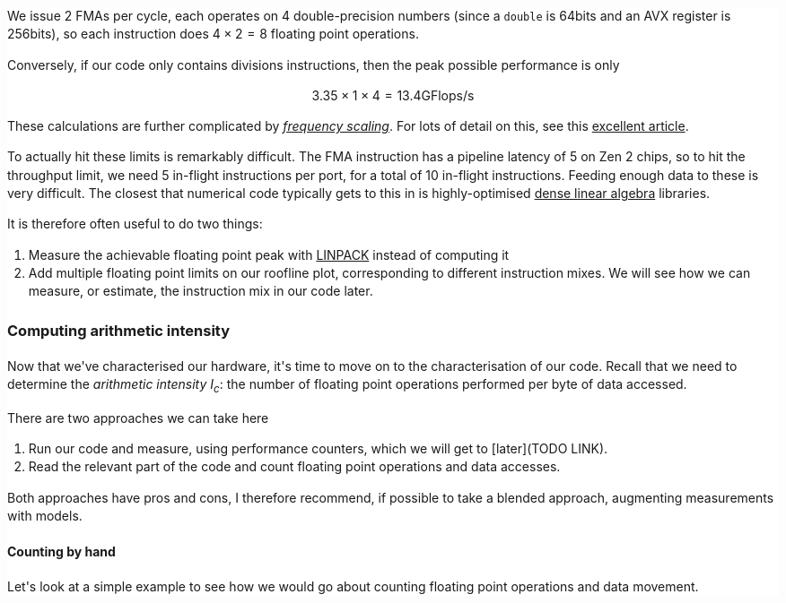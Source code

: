 We issue 2 FMAs per cycle, each operates on 4 double-precision numbers
(since a `double` is 64bits and an AVX register is 256bits), so each
instruction does $4\times 2 = 8$ floating point operations.

Conversely, if our code only contains divisions instructions, then the
peak possible performance is only

$$
3.35 \times 1 \times 4 = 13.4\text{GFlops/s}
$$

These calculations are further complicated by [_frequency
scaling_](https://en.wikichip.org/wiki/intel/frequency_behavior). For
lots of detail on this, see this [excellent
article](https://travisdowns.github.io/blog/2020/01/17/avxfreq1.html).

To actually hit these limits is remarkably difficult. The FMA
instruction has a pipeline latency of 5 on Zen 2 chips, so to hit the
throughput limit, we need 5 in-flight instructions per port, for a total
of 10 in-flight instructions. Feeding enough data to these is very
difficult. The closest that numerical code typically gets to this in is
highly-optimised [dense linear algebra](https://github.com/flame/blis/)
libraries.

It is therefore often useful to do two things:

1. Measure the achievable floating point peak with
   [LINPACK](https://software.intel.com/content/www/us/en/develop/articles/intel-mkl-benchmarks-suite.html)
   instead of computing it
2. Add multiple floating point limits on our roofline plot,
   corresponding to different instruction mixes. We will see how we
   can measure, or estimate, the instruction mix in our code later.

### Computing arithmetic intensity

Now that we've characterised our hardware, it's time to move on to the
characterisation of our code. Recall that we need to determine the
_arithmetic intensity_ $I_c$: the number of floating point operations
performed per byte of data accessed.

There are two approaches we can take here

1. Run our code and measure, using performance counters, which we will
   get to [later](TODO LINK).
2. Read the relevant part of the code and count floating point
   operations and data accesses.

Both approaches have pros and cons, I therefore recommend, if possible
to take a blended approach, augmenting measurements with models.

#### Counting by hand

Let's look at a simple example to see how we would go about counting
floating point operations and data movement.
